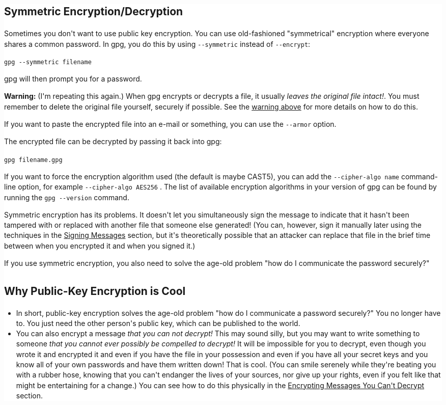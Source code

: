 Symmetric Encryption/Decryption
-------------------------------

Sometimes you don't want to use public key encryption. You can use
old-fashioned "symmetrical" encryption where everyone shares a common
password. In gpg, you do this by using `--symmetric` instead of
`--encrypt`:

`gpg --symmetric filename`

gpg will then prompt you for a password.

**Warning:** (I'm repeating this again.) When gpg encrypts or decrypts a
file, it usually *leaves the original file intact!*. You must remember
to delete the original file yourself, securely if possible. See the
[warning above](#Shred) for more details on how to do this.

If you want to paste the encrypted file into an e-mail or something, you
can use the `--armor` option.

The encrypted file can be decrypted by passing it back into gpg:

`gpg filename.gpg`

If you want to force the encryption algorithm used (the default is maybe
CAST5), you can add the `--cipher-algo name` command-line option, for
example `--cipher-algo AES256` . The list of available encryption
algorithms in your version of gpg can be found by running the
`gpg --version` command.

Symmetric encryption has its problems. It doesn't let you simultaneously
sign the message to indicate that it hasn't been tampered with or
replaced with another file that someone else generated! (You can,
however, sign it manually later using the techniques in the [Signing
Messages](#SigningMessages) section, but it's theoretically possible
that an attacker can replace that file in the brief time between when
you encrypted it and when you signed it.)

If you use symmetric encryption, you also need to solve the age-old
problem "how do I communicate the password securely?"

Why Public-Key Encryption is Cool
---------------------------------

-   In short, public-key encryption solves the age-old problem "how do I
    communicate a password securely?" You no longer have to. You just
    need the other person's public key, which can be published to the
    world.
-   You can also encrypt a message *that you can not decrypt!* This may
    sound silly, but you may want to write something to someone *that
    you cannot ever possibly be compelled to decrypt!* It will be
    impossible for you to decrypt, even though you wrote it and
    encrypted it and even if you have the file in your possession and
    even if you have all your secret keys and you know all of your own
    passwords and have them written down! That is cool. (You can smile
    serenely while they're beating you with a rubber hose, knowing that
    you can't endanger the lives of your sources, nor give up your
    rights, even if you felt like that might be entertaining for a
    change.) You can see how to do this physically in the [Encrypting
    Messages You Can't Decrypt](#OneWayEncryption) section.
